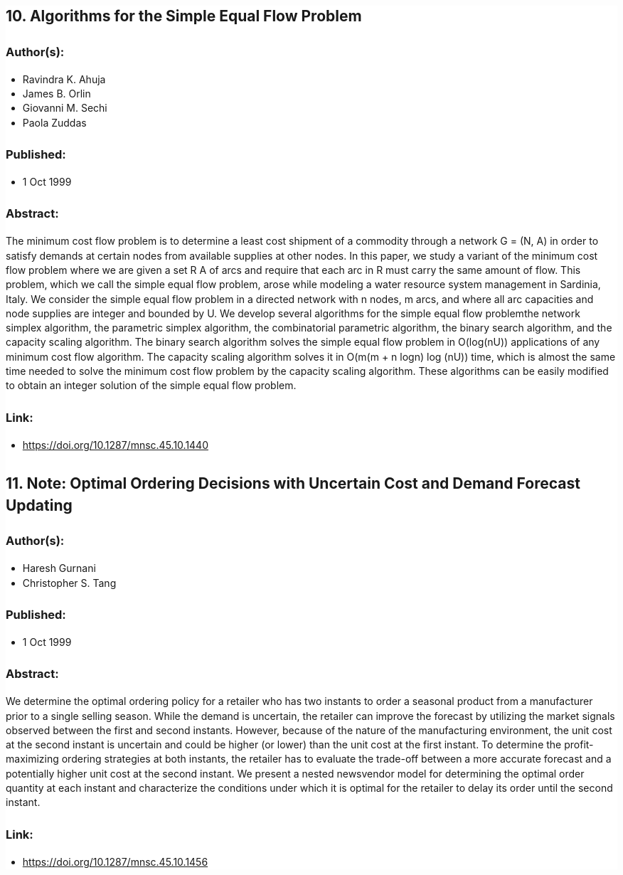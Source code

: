 ## 10. Algorithms for the Simple Equal Flow Problem
### Author(s):
- Ravindra K. Ahuja
- James B. Orlin
- Giovanni M. Sechi
- Paola Zuddas
### Published:
- 1 Oct 1999
### Abstract:
The minimum cost flow problem is to determine a least cost shipment of a commodity through a network G = (N, A) in order to satisfy demands at certain nodes from available supplies at other nodes. In this paper, we study a variant of the minimum cost flow problem where we are given a set R  A of arcs and require that each arc in R must carry the same amount of flow. This problem, which we call the simple equal flow problem, arose while modeling a water resource system management in Sardinia, Italy. We consider the simple equal flow problem in a directed network with n nodes, m arcs, and where all arc capacities and node supplies are integer and bounded by U. We develop several algorithms for the simple equal flow problemthe network simplex algorithm, the parametric simplex algorithm, the combinatorial parametric algorithm, the binary search algorithm, and the capacity scaling algorithm. The binary search algorithm solves the simple equal flow problem in O(log(nU)) applications of any minimum cost flow algorithm. The capacity scaling algorithm solves it in O(m(m + n logn) log (nU)) time, which is almost the same time needed to solve the minimum cost flow problem by the capacity scaling algorithm. These algorithms can be easily modified to obtain an integer solution of the simple equal flow problem.
### Link:
- https://doi.org/10.1287/mnsc.45.10.1440

## 11. Note: Optimal Ordering Decisions with Uncertain Cost and Demand Forecast Updating
### Author(s):
- Haresh Gurnani
- Christopher S. Tang
### Published:
- 1 Oct 1999
### Abstract:
We determine the optimal ordering policy for a retailer who has two instants to order a seasonal product from a manufacturer prior to a single selling season. While the demand is uncertain, the retailer can improve the forecast by utilizing the market signals observed between the first and second instants. However, because of the nature of the manufacturing environment, the unit cost at the second instant is uncertain and could be higher (or lower) than the unit cost at the first instant. To determine the profit-maximizing ordering strategies at both instants, the retailer has to evaluate the trade-off between a more accurate forecast and a potentially higher unit cost at the second instant. We present a nested newsvendor model for determining the optimal order quantity at each instant and characterize the conditions under which it is optimal for the retailer to delay its order until the second instant.
### Link:
- https://doi.org/10.1287/mnsc.45.10.1456

